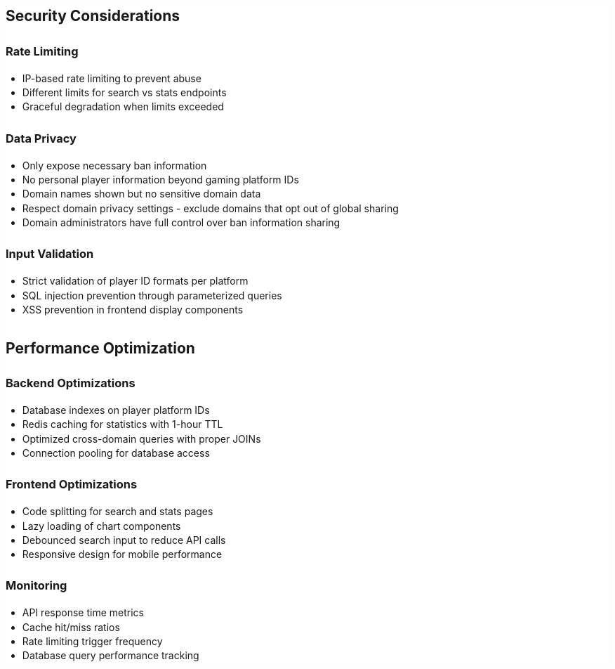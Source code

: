 ## Security Considerations

### Rate Limiting

- IP-based rate limiting to prevent abuse
- Different limits for search vs stats endpoints
- Graceful degradation when limits exceeded

### Data Privacy

- Only expose necessary ban information
- No personal player information beyond gaming platform IDs
- Domain names shown but no sensitive domain data
- Respect domain privacy settings - exclude domains that opt out of global sharing
- Domain administrators have full control over ban information sharing

### Input Validation

- Strict validation of player ID formats per platform
- SQL injection prevention through parameterized queries
- XSS prevention in frontend display components

## Performance Optimization

### Backend Optimizations

- Database indexes on player platform IDs
- Redis caching for statistics with 1-hour TTL
- Optimized cross-domain queries with proper JOINs
- Connection pooling for database access

### Frontend Optimizations

- Code splitting for search and stats pages
- Lazy loading of chart components
- Debounced search input to reduce API calls
- Responsive design for mobile performance

### Monitoring

- API response time metrics
- Cache hit/miss ratios
- Rate limiting trigger frequency
- Database query performance tracking
